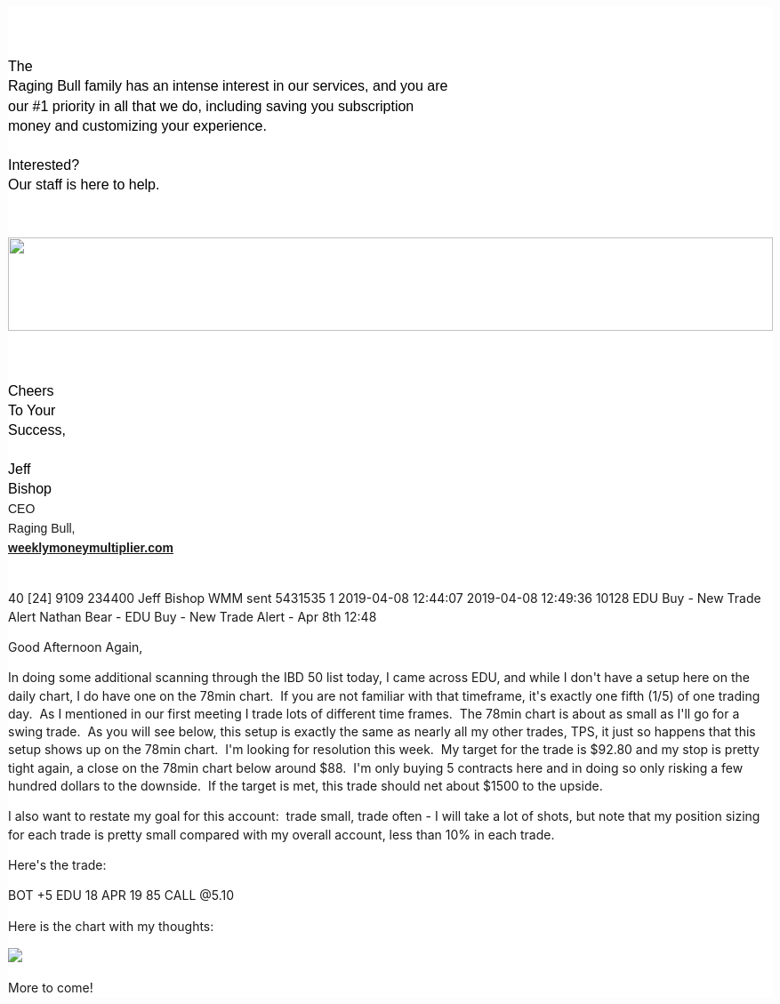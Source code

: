 &nbsp;</span></p><p dir="ltr" style="line-height:1.38;margin-top:0pt;margin-bottom:0pt"><span style="font-size:12pt;font-family:Arial;color:#000000;background-color:transparent;font-weight:400;font-style:normal;font-variant:normal;text-decoration:none;vertical-align:baseline;white-space:pre;white-space:pre-wrap"><br></span></p><p dir="ltr" style="line-height:1.38;margin-top:0pt;margin-bottom:0pt"><span style="font-size:12pt;font-family:Arial;color:#000000;background-color:#ffffff;font-weight:400;font-style:normal;font-variant:normal;text-decoration:none;vertical-align:baseline;white-space:pre;white-space:pre-wrap">The Raging Bull family has an intense interest in our services, and you are our #1 priority in all that we do, including saving you subscription money and customizing your experience. </span></p><p dir="ltr" style="line-height:1.38;margin-top:0pt;margin-bottom:0pt"><span style="font-size:12pt;font-family:Arial;color:#000000;background-color:#ffffff;font-weight:400;font-style:normal;font-variant:normal;text-decoration:none;vertical-align:baseline;white-space:pre;white-space:pre-wrap"><br></span></p><p dir="ltr" style="line-height:1.38;margin-top:0pt;margin-bottom:0pt"><span style="font-size:12pt;font-family:Arial;color:#000000;background-color:transparent;font-weight:400;font-style:normal;font-variant:normal;text-decoration:none;vertical-align:baseline;white-space:pre;white-space:pre-wrap">Interested? Our staff is here to help. </span></p><p style="text-align:center"><b style="font-weight:normal"><br></b></p><p dir="ltr" style="text-align:center;line-height:1.38;margin-top:0pt;margin-bottom:0pt"><a href="https://urldefense.com/v3/__https://ragingbull.com/elite-traders-application?utm_source=VIP-Application&amp;utm_medium=email&amp;utm_campaign=wmm-to-vip-application&amp;utm_term=nhc&amp;utm_content=apr-6__;!!DUT_TFPxUQ!Ub6ST3iRg5RhxYDN1JFK2BEoLZ7glgrKXTYJlUjGSdTI4h8VfnqbCuNEwS7R$" style="text-decoration:none" target="_blank"><span style="font-size:18pt;font-family:Arial;color:#1155cc;background-color:transparent;font-weight:400;font-style:normal;font-variant:normal;text-decoration:underline;vertical-align:baseline;white-space:pre;white-space:pre-wrap"><img src="https://lh6.googleusercontent.com/rrmicZILxpOsDHkIPyCHpS15HmxXsau7kKocqjinsuztV6QZOD2ItCUngXmRS56CmeAy0Rg-eLUcXqjf5kb0NLoNedaInKfJHfkDN0bwV3YqsszrjORcUFAvLLFVxQ_Vu9Tk6XBK" width="624" height="105" style="border:none;float:none;width:100%"></span></a></p><p style="text-align:center"><br></p><p dir="ltr" style="line-height:1.38;margin-top:0pt;margin-bottom:0pt"><span style="font-size:12pt;font-family:Arial;color:#000000;background-color:transparent;font-weight:400;font-style:normal;font-variant:normal;text-decoration:none;vertical-align:baseline;white-space:pre;white-space:pre-wrap">Cheers To Your Success,</span></p><p dir="ltr" style="line-height:1.38;margin-top:0pt;margin-bottom:0pt"><span style="font-size:12pt;font-family:Arial;color:#000000;background-color:transparent;font-weight:400;font-style:normal;font-variant:normal;text-decoration:none;vertical-align:baseline;white-space:pre;white-space:pre-wrap"><br></span></p><p dir="ltr" style="line-height:1.38;margin-top:0pt;margin-bottom:0pt"><span style="font-size:12pt;font-family:Arial;color:#000000;background-color:transparent;font-weight:400;font-style:normal;font-variant:normal;text-decoration:none;vertical-align:baseline;white-space:pre;white-space:pre-wrap">Jeff Bishop</span></p><p dir="ltr" style="line-height:1.38;margin-top:0pt;margin-bottom:0pt"><font face="Arial"><span style="font-size:16px;white-space:pre-wrap"><span style="font-size:14px">CEO Raging Bull, </span><b><span style="font-size:14px"><a href="http://weeklymoneymultiplier.com" target="_blank">weeklymoneymultiplier.com</a></span></b></span></font></p><p dir="ltr" style="line-height:1.38;margin-top:0pt;margin-bottom:0pt"><font face="Arial"><span style="font-size:16px;white-space:pre-wrap"><b><span style="font-size:14px"><br></span></b></span></font></p></td>
<td valign="top">40</td>
<td valign="top">[24]</td>
<td valign="top">9109</td>
<td valign="top">234400</td>
<td valign="top">Jeff Bishop WMM</td>
<td valign="top">sent</td>
<td valign="top">5431535</td>
<td valign="top">1</td>
<td valign="top">2019-04-08 12:44:07</td>
<td valign="top">2019-04-08 12:49:36</td>
</tr>

<tr>
<td valign="top">10128</td>
<td valign="top">EDU Buy - New Trade Alert</td>
<td valign="top">Nathan Bear - EDU Buy - New Trade Alert - Apr 8th 12:48</td>
<td valign="top"><p>Good Afternoon Again,</p><p>In doing some additional scanning through the IBD 50 list today, I came across EDU, and while I don't have a setup here on the daily chart, I do have one on the 78min chart.&nbsp; If you are not familiar with that timeframe, it's exactly one fifth (1/5) of one trading day.&nbsp; As I mentioned in our first meeting I trade lots of different time frames.&nbsp; The 78min chart is about as small as I'll go for a swing trade.&nbsp; As you will see below, this setup is exactly the same as nearly all my other trades, TPS, it just so happens that this setup shows up on the 78min chart.&nbsp; I'm looking for resolution this week.&nbsp; My target for the trade is $92.80 and my stop is pretty tight again, a close on the 78min chart below around $88.&nbsp; I'm only buying 5 contracts here and in doing so only risking a few hundred dollars to the downside.&nbsp; If the target is met, this trade should net about $1500 to the upside.&nbsp; </p><p>I also want to restate my goal for this account:&nbsp; trade small, trade often - I will take a lot of shots, but note that my position sizing for each trade is pretty small compared with my overall account, less than 10% in each trade.</p><p>Here's the trade:</p><p>BOT +5 EDU 18 APR 19 85 CALL @5.10</p><p>Here is the chart with my thoughts:</p><p><img src="https://cdn.ragingbull.com/media/2019/04/revkhRHbfFDEE44n2FXKGkdyVa7AQiM9AfeqchDR.png" style="width:100%"></p><p>More to come!</p></td>